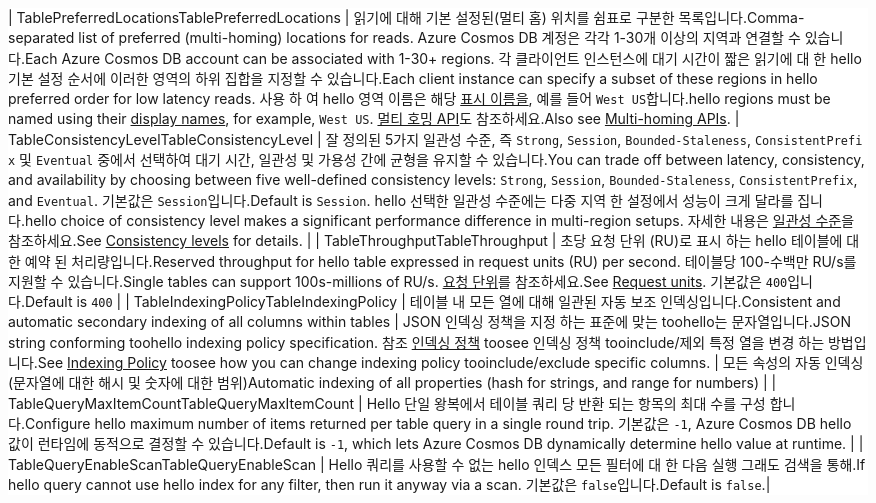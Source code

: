 | <span data-ttu-id="1e476-189">TablePreferredLocations</span><span class="sxs-lookup"><span data-stu-id="1e476-189">TablePreferredLocations</span></span> | <span data-ttu-id="1e476-190">읽기에 대해 기본 설정된(멀티 홈) 위치를 쉼표로 구분한 목록입니다.</span><span class="sxs-lookup"><span data-stu-id="1e476-190">Comma-separated list of preferred (multi-homing) locations for reads.</span></span> <span data-ttu-id="1e476-191">Azure Cosmos DB 계정은 각각 1-30개 이상의 지역과 연결할 수 있습니다.</span><span class="sxs-lookup"><span data-stu-id="1e476-191">Each Azure Cosmos DB account can be associated with 1-30+ regions.</span></span> <span data-ttu-id="1e476-192">각 클라이언트 인스턴스에 대기 시간이 짧은 읽기에 대 한 hello 기본 설정 순서에 이러한 영역의 하위 집합을 지정할 수 있습니다.</span><span class="sxs-lookup"><span data-stu-id="1e476-192">Each client instance can specify a subset of these regions in hello preferred order for low latency reads.</span></span> <span data-ttu-id="1e476-193">사용 하 여 hello 영역 이름은 해당 [표시 이름을](https://msdn.microsoft.com/library/azure/gg441293.aspx), 예를 들어 `West US`합니다.</span><span class="sxs-lookup"><span data-stu-id="1e476-193">hello regions must be named using their [display names](https://msdn.microsoft.com/library/azure/gg441293.aspx), for example, `West US`.</span></span> <span data-ttu-id="1e476-194">[멀티 호밍 API](tutorial-global-distribution-table.md)도 참조하세요.</span><span class="sxs-lookup"><span data-stu-id="1e476-194">Also see [Multi-homing APIs](tutorial-global-distribution-table.md).</span></span>
| <span data-ttu-id="1e476-195">TableConsistencyLevel</span><span class="sxs-lookup"><span data-stu-id="1e476-195">TableConsistencyLevel</span></span> | <span data-ttu-id="1e476-196">잘 정의된 5가지 일관성 수준, 즉 `Strong`, `Session`, `Bounded-Staleness`, `ConsistentPrefix` 및 `Eventual` 중에서 선택하여 대기 시간, 일관성 및 가용성 간에 균형을 유지할 수 있습니다.</span><span class="sxs-lookup"><span data-stu-id="1e476-196">You can trade off between latency, consistency, and availability by choosing between five well-defined consistency levels: `Strong`, `Session`, `Bounded-Staleness`, `ConsistentPrefix`, and `Eventual`.</span></span> <span data-ttu-id="1e476-197">기본값은 `Session`입니다.</span><span class="sxs-lookup"><span data-stu-id="1e476-197">Default is `Session`.</span></span> <span data-ttu-id="1e476-198">hello 선택한 일관성 수준에는 다중 지역 한 설정에서 성능이 크게 달라를 집니다.</span><span class="sxs-lookup"><span data-stu-id="1e476-198">hello choice of consistency level makes a significant performance difference in multi-region setups.</span></span> <span data-ttu-id="1e476-199">자세한 내용은 [일관성 수준](consistency-levels.md)을 참조하세요.</span><span class="sxs-lookup"><span data-stu-id="1e476-199">See [Consistency levels](consistency-levels.md) for details.</span></span> |
| <span data-ttu-id="1e476-200">TableThroughput</span><span class="sxs-lookup"><span data-stu-id="1e476-200">TableThroughput</span></span> | <span data-ttu-id="1e476-201">초당 요청 단위 (RU)로 표시 하는 hello 테이블에 대 한 예약 된 처리량입니다.</span><span class="sxs-lookup"><span data-stu-id="1e476-201">Reserved throughput for hello table expressed in request units (RU) per second.</span></span> <span data-ttu-id="1e476-202">테이블당 100-수백만 RU/s를 지원할 수 있습니다.</span><span class="sxs-lookup"><span data-stu-id="1e476-202">Single tables can support 100s-millions of RU/s.</span></span> <span data-ttu-id="1e476-203">[요청 단위](request-units.md)를 참조하세요.</span><span class="sxs-lookup"><span data-stu-id="1e476-203">See [Request units](request-units.md).</span></span> <span data-ttu-id="1e476-204">기본값은 `400`입니다.</span><span class="sxs-lookup"><span data-stu-id="1e476-204">Default is `400`</span></span> |
| <span data-ttu-id="1e476-205">TableIndexingPolicy</span><span class="sxs-lookup"><span data-stu-id="1e476-205">TableIndexingPolicy</span></span> | <span data-ttu-id="1e476-206">테이블 내 모든 열에 대해 일관된 자동 보조 인덱싱입니다.</span><span class="sxs-lookup"><span data-stu-id="1e476-206">Consistent and automatic secondary indexing of all columns within tables</span></span> | <span data-ttu-id="1e476-207">JSON 인덱싱 정책을 지정 하는 표준에 맞는 toohello는 문자열입니다.</span><span class="sxs-lookup"><span data-stu-id="1e476-207">JSON string conforming toohello indexing policy specification.</span></span> <span data-ttu-id="1e476-208">참조 [인덱싱 정책](indexing-policies.md) toosee 인덱싱 정책 tooinclude/제외 특정 열을 변경 하는 방법입니다.</span><span class="sxs-lookup"><span data-stu-id="1e476-208">See [Indexing Policy](indexing-policies.md) toosee how you can change indexing policy tooinclude/exclude specific columns.</span></span> | <span data-ttu-id="1e476-209">모든 속성의 자동 인덱싱(문자열에 대한 해시 및 숫자에 대한 범위)</span><span class="sxs-lookup"><span data-stu-id="1e476-209">Automatic indexing of all properties (hash for strings, and range for numbers)</span></span> |
| <span data-ttu-id="1e476-210">TableQueryMaxItemCount</span><span class="sxs-lookup"><span data-stu-id="1e476-210">TableQueryMaxItemCount</span></span> | <span data-ttu-id="1e476-211">Hello 단일 왕복에서 테이블 쿼리 당 반환 되는 항목의 최대 수를 구성 합니다.</span><span class="sxs-lookup"><span data-stu-id="1e476-211">Configure hello maximum number of items returned per table query in a single round trip.</span></span> <span data-ttu-id="1e476-212">기본값은 `-1`, Azure Cosmos DB hello 값이 런타임에 동적으로 결정할 수 있습니다.</span><span class="sxs-lookup"><span data-stu-id="1e476-212">Default is `-1`, which lets Azure Cosmos DB dynamically determine hello value at runtime.</span></span> |
| <span data-ttu-id="1e476-213">TableQueryEnableScan</span><span class="sxs-lookup"><span data-stu-id="1e476-213">TableQueryEnableScan</span></span> | <span data-ttu-id="1e476-214">Hello 쿼리를 사용할 수 없는 hello 인덱스 모든 필터에 대 한 다음 실행 그래도 검색을 통해.</span><span class="sxs-lookup"><span data-stu-id="1e476-214">If hello query cannot use hello index for any filter, then run it anyway via a scan.</span></span> <span data-ttu-id="1e476-215">기본값은 `false`입니다.</span><span class="sxs-lookup"><span data-stu-id="1e476-215">Default is `false`.</span></span>|